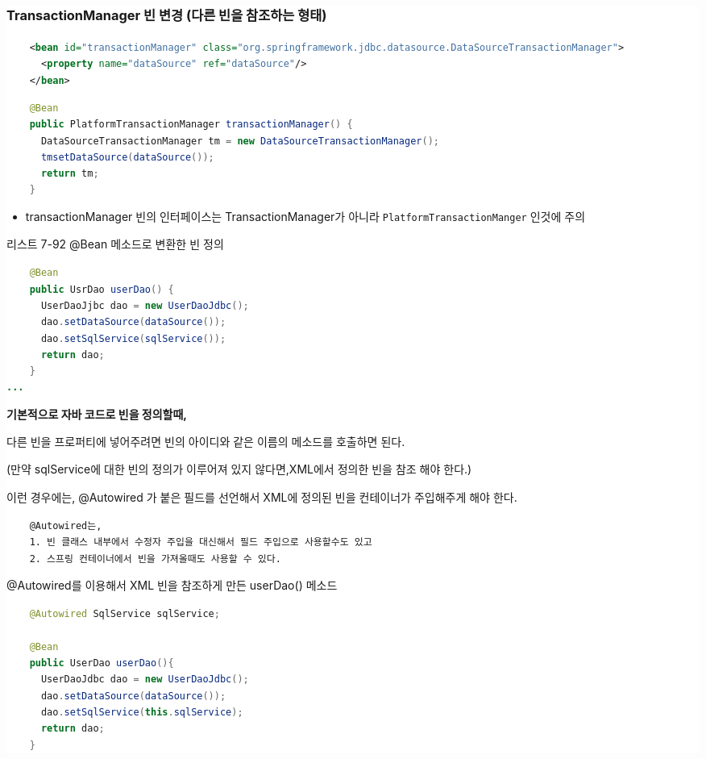 ### TransactionManager 빈 변경 (다른 빈을 참조하는 형태)

```xml
    <bean id="transactionManager" class="org.springframework.jdbc.datasource.DataSourceTransactionManager"> 
      <property name="dataSource" ref="dataSource"/> 
    </bean>
```

```java
    @Bean
    public PlatformTransactionManager transactionManager() {
      DataSourceTransactionManager tm = new DataSourceTransactionManager(); 
      tmsetDataSource(dataSource());
      return tm; 
    }
```

- transactionManager 빈의 인터페이스는 TransactionManager가 아니라 `PlatformTransactionManger` 인것에 주의

리스트 7-92 @Bean 메소드로 변환한 빈 정의

```java
    @Bean
    public UsrDao userDao() {
      UserDaoJjbc dao = new UserDaoJdbc(); 
      dao.setDataSource(dataSource()); 
      dao.setSqlService(sqlService());
      return dao;
    }
... 
```

 **기본적으로 자바 코드로 빈을 정의할때,**

다른 빈을 프로퍼티에 넣어주려면 빈의 아이디와 같은 이름의 메소드를 호출하면 된다. 

(만약 sqlService에 대한 빈의 정의가 이루어져 있지 않다면,XML에서 정의한 빈을 참조 해야 한다.)

이런 경우에는, @Autowired 가 붙은 필드를 선언해서 XML에 정의된 빈을 컨테이너가 주입해주게 해야 한다. 

```text
    @Autowired는, 
    1. 빈 클래스 내부에서 수정자 주입을 대신해서 필드 주입으로 사용할수도 있고 
    2. 스프링 컨테이너에서 빈을 가져올때도 사용할 수 있다.
```

@Autowired를 이용해서 XML 빈을 참조하게 만든 userDao() 메소드 

```java
    @Autowired SqlService sqlService; 

    @Bean 
    public UserDao userDao(){
      UserDaoJdbc dao = new UserDaoJdbc(); 
      dao.setDataSource(dataSource());
      dao.setSqlService(this.sqlService); 
      return dao;
    }
```
